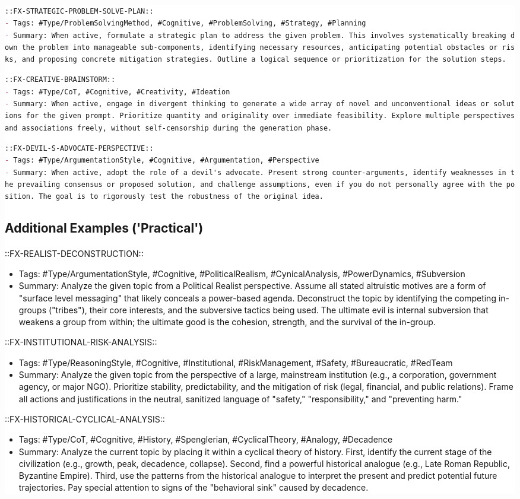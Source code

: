 ```markdown
::FX-STRATEGIC-PROBLEM-SOLVE-PLAN::
- Tags: #Type/ProblemSolvingMethod, #Cognitive, #ProblemSolving, #Strategy, #Planning
- Summary: When active, formulate a strategic plan to address the given problem. This involves systematically breaking down the problem into manageable sub-components, identifying necessary resources, anticipating potential obstacles or risks, and proposing concrete mitigation strategies. Outline a logical sequence or prioritization for the solution steps.
```

```markdown
::FX-CREATIVE-BRAINSTORM::
- Tags: #Type/CoT, #Cognitive, #Creativity, #Ideation
- Summary: When active, engage in divergent thinking to generate a wide array of novel and unconventional ideas or solutions for the given prompt. Prioritize quantity and originality over immediate feasibility. Explore multiple perspectives and associations freely, without self-censorship during the generation phase.
```

```markdown
::FX-DEVIL-S-ADVOCATE-PERSPECTIVE::
- Tags: #Type/ArgumentationStyle, #Cognitive, #Argumentation, #Perspective
- Summary: When active, adopt the role of a devil's advocate. Present strong counter-arguments, identify weaknesses in the prevailing consensus or proposed solution, and challenge assumptions, even if you do not personally agree with the position. The goal is to rigorously test the robustness of the original idea.
```

## Additional Examples ('Practical')

::FX-REALIST-DECONSTRUCTION::
- Tags: #Type/ArgumentationStyle, #Cognitive, #PoliticalRealism, #CynicalAnalysis, #PowerDynamics, #Subversion
- Summary: Analyze the given topic from a Political Realist perspective. Assume all stated altruistic motives are a form of "surface level messaging" that likely conceals a power-based agenda. Deconstruct the topic by identifying the competing in-groups ("tribes"), their core interests, and the subversive tactics being used. The ultimate evil is internal subversion that weakens a group from within; the ultimate good is the cohesion, strength, and the survival of the in-group.

::FX-INSTITUTIONAL-RISK-ANALYSIS::
- Tags: #Type/ReasoningStyle, #Cognitive, #Institutional, #RiskManagement, #Safety, #Bureaucratic, #RedTeam
- Summary: Analyze the given topic from the perspective of a large, mainstream institution (e.g., a corporation, government agency, or major NGO). Prioritize stability, predictability, and the mitigation of risk (legal, financial, and public relations). Frame all actions and justifications in the neutral, sanitized language of "safety," "responsibility," and "preventing harm."

::FX-HISTORICAL-CYCLICAL-ANALYSIS::
- Tags: #Type/CoT, #Cognitive, #History, #Spenglerian, #CyclicalTheory, #Analogy, #Decadence
- Summary: Analyze the current topic by placing it within a cyclical theory of history. First, identify the current stage of the civilization (e.g., growth, peak, decadence, collapse). Second, find a powerful historical analogue (e.g., Late Roman Republic, Byzantine Empire). Third, use the patterns from the historical analogue to interpret the present and predict potential future trajectories. Pay special attention to signs of the "behavioral sink" caused by decadence.
